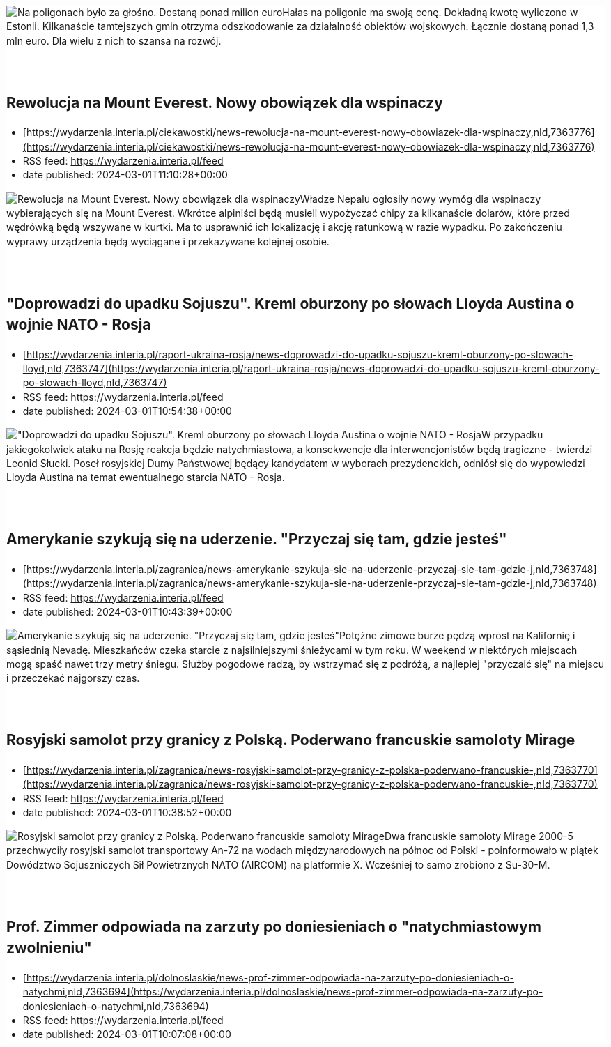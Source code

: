 <p><a href="https://wydarzenia.interia.pl/ciekawostki/news-na-poligonach-bylo-za-glosno-dostana-ponad-milion-euro,nId,7363815"><img align="left" alt="Na poligonach było za głośno. Dostaną ponad milion euro" src="https://i.iplsc.com/na-poligonach-bylo-za-glosno-dostana-ponad-milion-euro/000IOZKX13GXGDKO-C321.jpg" /></a>Hałas na poligonie ma swoją cenę. Dokładną kwotę wyliczono w Estonii. Kilkanaście tamtejszych gmin otrzyma odszkodowanie za działalność obiektów wojskowych. Łącznie dostaną ponad 1,3 mln euro. Dla wielu z nich to szansa na rozwój.</p><br clear="all" />

## Rewolucja na Mount Everest. Nowy obowiązek dla wspinaczy
 - [https://wydarzenia.interia.pl/ciekawostki/news-rewolucja-na-mount-everest-nowy-obowiazek-dla-wspinaczy,nId,7363776](https://wydarzenia.interia.pl/ciekawostki/news-rewolucja-na-mount-everest-nowy-obowiazek-dla-wspinaczy,nId,7363776)
 - RSS feed: https://wydarzenia.interia.pl/feed
 - date published: 2024-03-01T11:10:28+00:00

<p><a href="https://wydarzenia.interia.pl/ciekawostki/news-rewolucja-na-mount-everest-nowy-obowiazek-dla-wspinaczy,nId,7363776"><img align="left" alt="Rewolucja na Mount Everest. Nowy obowiązek dla wspinaczy" src="https://i.iplsc.com/rewolucja-na-mount-everest-nowy-obowiazek-dla-wspinaczy/000IOYXDDN6VY89M-C321.jpg" /></a>Władze Nepalu ogłosiły nowy wymóg dla wspinaczy wybierających się na Mount Everest. Wkrótce alpiniści będą musieli wypożyczać chipy za kilkanaście dolarów, które przed wędrówką będą wszywane w kurtki. Ma to usprawnić ich lokalizację i akcję ratunkową w razie wypadku. Po zakończeniu wyprawy urządzenia będą wyciągane i przekazywane kolejnej osobie.</p><br clear="all" />

## "Doprowadzi do upadku Sojuszu". Kreml oburzony po słowach Lloyda Austina o wojnie NATO - Rosja
 - [https://wydarzenia.interia.pl/raport-ukraina-rosja/news-doprowadzi-do-upadku-sojuszu-kreml-oburzony-po-slowach-lloyd,nId,7363747](https://wydarzenia.interia.pl/raport-ukraina-rosja/news-doprowadzi-do-upadku-sojuszu-kreml-oburzony-po-slowach-lloyd,nId,7363747)
 - RSS feed: https://wydarzenia.interia.pl/feed
 - date published: 2024-03-01T10:54:38+00:00

<p><a href="https://wydarzenia.interia.pl/raport-ukraina-rosja/news-doprowadzi-do-upadku-sojuszu-kreml-oburzony-po-slowach-lloyd,nId,7363747"><img align="left" alt="&quot;Doprowadzi do upadku Sojuszu&quot;. Kreml oburzony po słowach Lloyda Austina o wojnie NATO - Rosja" src="https://i.iplsc.com/doprowadzi-do-upadku-sojuszu-kreml-oburzony-po-slowach-lloyd/000IOYW0V52V7DA9-C321.jpg" /></a>W przypadku jakiegokolwiek ataku na Rosję reakcja będzie natychmiastowa, a konsekwencje dla interwencjonistów będą tragiczne - twierdzi Leonid Słucki. Poseł rosyjskiej Dumy Państwowej będący kandydatem w wyborach prezydenckich, odniósł się do wypowiedzi Lloyda Austina na temat ewentualnego starcia NATO - Rosja.</p><br clear="all" />

## Amerykanie szykują się na uderzenie. "Przyczaj się tam, gdzie jesteś"
 - [https://wydarzenia.interia.pl/zagranica/news-amerykanie-szykuja-sie-na-uderzenie-przyczaj-sie-tam-gdzie-j,nId,7363748](https://wydarzenia.interia.pl/zagranica/news-amerykanie-szykuja-sie-na-uderzenie-przyczaj-sie-tam-gdzie-j,nId,7363748)
 - RSS feed: https://wydarzenia.interia.pl/feed
 - date published: 2024-03-01T10:43:39+00:00

<p><a href="https://wydarzenia.interia.pl/zagranica/news-amerykanie-szykuja-sie-na-uderzenie-przyczaj-sie-tam-gdzie-j,nId,7363748"><img align="left" alt="Amerykanie szykują się na uderzenie. &quot;Przyczaj się tam, gdzie jesteś&quot;" src="https://i.iplsc.com/amerykanie-szykuja-sie-na-uderzenie-przyczaj-sie-tam-gdzie-j/000IOYV699HP25LJ-C321.jpg" /></a>Potężne zimowe burze pędzą wprost na Kalifornię i sąsiednią Nevadę. Mieszkańców czeka starcie z najsilniejszymi śnieżycami w tym roku. W weekend w niektórych miejscach mogą spaść nawet trzy metry śniegu. Służby pogodowe radzą, by wstrzymać się z podróżą, a najlepiej &quot;przyczaić się&quot; na miejscu i przeczekać najgorszy czas.</p><br clear="all" />

## Rosyjski samolot przy granicy z Polską. Poderwano francuskie samoloty Mirage
 - [https://wydarzenia.interia.pl/zagranica/news-rosyjski-samolot-przy-granicy-z-polska-poderwano-francuskie-,nId,7363770](https://wydarzenia.interia.pl/zagranica/news-rosyjski-samolot-przy-granicy-z-polska-poderwano-francuskie-,nId,7363770)
 - RSS feed: https://wydarzenia.interia.pl/feed
 - date published: 2024-03-01T10:38:52+00:00

<p><a href="https://wydarzenia.interia.pl/zagranica/news-rosyjski-samolot-przy-granicy-z-polska-poderwano-francuskie-,nId,7363770"><img align="left" alt="Rosyjski samolot przy granicy z Polską. Poderwano francuskie samoloty Mirage" src="https://i.iplsc.com/rosyjski-samolot-przy-granicy-z-polska-poderwano-francuskie/000IOYVH1979PSTT-C321.jpg" /></a>Dwa francuskie samoloty Mirage 2000-5 przechwyciły rosyjski samolot transportowy An-72 na wodach międzynarodowych na północ od Polski - poinformowało w piątek Dowództwo Sojuszniczych Sił Powietrznych NATO (AIRCOM) na platformie X. Wcześniej to samo zrobiono z Su-30-M. </p><br clear="all" />

## Prof. Zimmer odpowiada na zarzuty po doniesieniach o "natychmiastowym zwolnieniu"
 - [https://wydarzenia.interia.pl/dolnoslaskie/news-prof-zimmer-odpowiada-na-zarzuty-po-doniesieniach-o-natychmi,nId,7363694](https://wydarzenia.interia.pl/dolnoslaskie/news-prof-zimmer-odpowiada-na-zarzuty-po-doniesieniach-o-natychmi,nId,7363694)
 - RSS feed: https://wydarzenia.interia.pl/feed
 - date published: 2024-03-01T10:07:08+00:00
